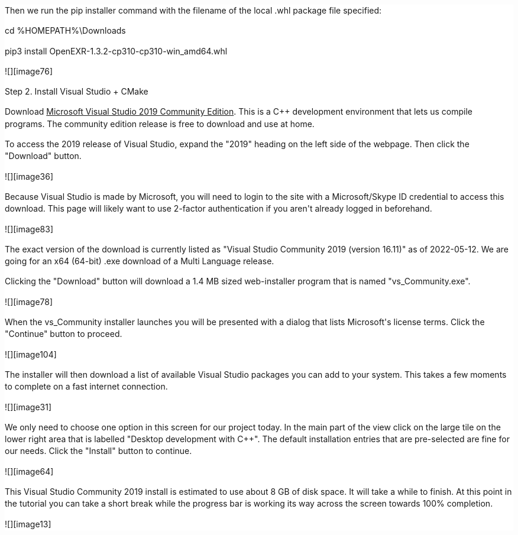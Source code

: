 Then we run the pip installer command with the filename of the local .whl package file specified:

cd %HOMEPATH%\\Downloads

pip3 install OpenEXR-1.3.2-cp310-cp310-win\_amd64.whl

![][image76]

Step 2. Install Visual Studio + CMake 

Download [Microsoft Visual Studio 2019 Community Edition](https://visualstudio.microsoft.com/vs/older-downloads/). This is a C++ development environment that lets us compile programs. The community edition release is free to download and use at home.

To access the 2019 release of Visual Studio, expand the "2019" heading on the left side of the webpage. Then click the "Download" button.

![][image36]

Because Visual Studio is made by Microsoft, you will need to login to the site with a Microsoft/Skype ID credential to access this download. This page will likely want to use 2-factor authentication if you aren't already logged in beforehand.

![][image83]

The exact version of the download is currently listed as "Visual Studio Community 2019 (version 16.11)" as of 2022-05-12. We are going for an x64 (64-bit) .exe download of a Multi Language release. 

Clicking the "Download" button will download a 1.4 MB sized web-installer program that is named "vs\_Community.exe".

![][image78]

When the vs\_Community installer launches you will be presented with a dialog that lists Microsoft's license terms. Click the "Continue" button to proceed.

![][image104]

The installer will then download a list of available Visual Studio packages you can add to your system. This takes a few moments to complete on a fast internet connection.

![][image31]

We only need to choose one option in this screen for our project today. In the main part of the view click on the large tile on the lower right area that is labelled "Desktop development with C++". The default installation entries that are pre-selected are fine for our needs. Click the "Install" button to continue.

![][image64]

This Visual Studio Community 2019 install is estimated to use about 8 GB of disk space. It will take a while to finish. At this point in the tutorial you can take a short break while the progress bar is working its way across the screen towards 100% completion.

![][image13]
